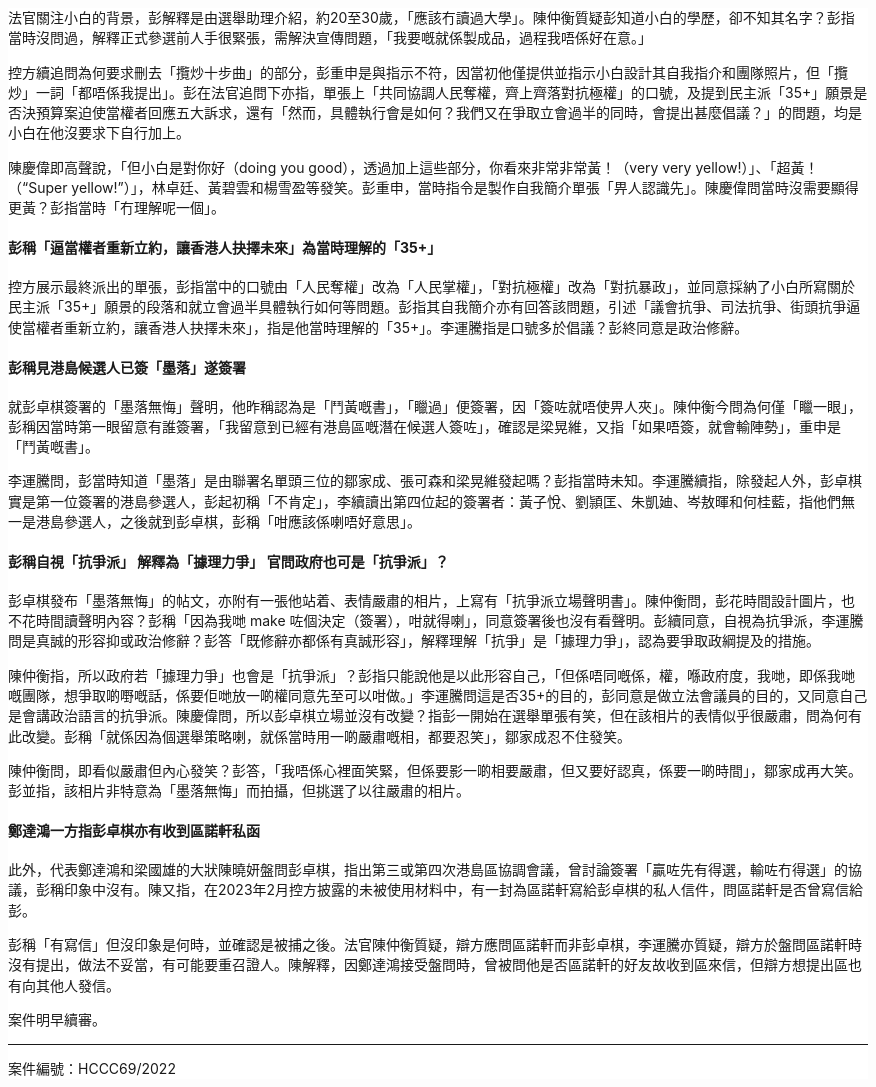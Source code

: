 法官關注小白的背景，彭解釋是由選舉助理介紹，約20至30歲，「應該冇讀過大學」。陳仲衡質疑彭知道小白的學歷，卻不知其名字？彭指當時沒問過，解釋正式參選前人手很緊張，需解決宣傳問題，「我要嘅就係製成品，過程我唔係好在意。」

控方續追問為何要求刪去「攬炒十步曲」的部分，彭重申是與指示不符，因當初他僅提供並指示小白設計其自我指介和團隊照片，但「攬炒」一詞「都唔係我提出」。彭在法官追問下亦指，單張上「共同協調人民奪權，齊上齊落對抗極權」的口號，及提到民主派「35+」願景是否決預算案迫使當權者回應五大訴求，還有「然而，具體執行會是如何？我們又在爭取立會過半的同時，會提出甚麼倡議？」的問題，均是小白在他沒要求下自行加上。

陳慶偉即高聲說，「但小白是對你好（doing you good），透過加上這些部分，你看來非常非常黃！（very very yellow!）」、「超黃！（“Super yellow!”）」，林卓廷、黃碧雲和楊雪盈等發笑。彭重申，當時指令是製作自我簡介單張「畀人認識先」。陳慶偉問當時沒需要顯得更黃？彭指當時「冇理解呢一個」。

#### 彭稱「逼當權者重新立約，讓香港人抉擇未來」為當時理解的「35+」

控方展示最終派出的單張，彭指當中的口號由「人民奪權」改為「人民掌權」，「對抗極權」改為「對抗暴政」，並同意採納了小白所寫關於民主派「35+」願景的段落和就立會過半具體執行如何等問題。彭指其自我簡介亦有回答該問題，引述「議會抗爭、司法抗爭、街頭抗爭逼使當權者重新立約，讓香港人抉擇未來」，指是他當時理解的「35+」。李運騰指是口號多於倡議？彭終同意是政治修辭。

#### 彭稱見港島候選人已簽「墨落」遂簽署

就彭卓棋簽署的「墨落無悔」聲明，他昨稱認為是「鬥黃嘅書」，「䁽過」便簽署，因「簽咗就唔使畀人夾」。陳仲衡今問為何僅「䁽一眼」，彭稱因當時第一眼留意有誰簽署，「我留意到已經有港島區嘅潛在候選人簽咗」，確認是梁晃維，又指「如果唔簽，就會輸陣勢」，重申是「鬥黃嘅書」。

李運騰問，彭當時知道「墨落」是由聯署名單頭三位的鄒家成、張可森和梁晃維發起嗎？彭指當時未知。李運騰續指，除發起人外，彭卓棋實是第一位簽署的港島參選人，彭起初稱「不肯定」，李續讀出第四位起的簽署者：黃子悅、劉頴匡、朱凱廸、岑敖暉和何桂藍，指他們無一是港島參選人，之後就到彭卓棋，彭稱「咁應該係喇唔好意思」。

#### 彭稱自視「抗爭派」 解釋為「據理力爭」 官問政府也可是「抗爭派」？

彭卓棋發布「墨落無悔」的帖文，亦附有一張他站着、表情嚴肅的相片，上寫有「抗爭派立場聲明書」。陳仲衡問，彭花時間設計圖片，也不花時間讀聲明內容？彭稱「因為我哋 make 咗個決定（簽署），咁就得喇」，同意簽署後也沒有看聲明。彭續同意，自視為抗爭派，李運騰問是真誠的形容抑或政治修辭？彭答「既修辭亦都係有真誠形容」，解釋理解「抗爭」是「據理力爭」，認為要爭取政綱提及的措施。

陳仲衡指，所以政府若「據理力爭」也會是「抗爭派」？彭指只能說他是以此形容自己，「但係唔同嘅係，權，喺政府度，我哋，即係我哋嘅團隊，想爭取啲嘢嘅話，係要佢哋放一啲權同意先至可以咁做。」李運騰問這是否35+的目的，彭同意是做立法會議員的目的，又同意自己是會講政治語言的抗爭派。陳慶偉問，所以彭卓棋立場並沒有改變？指彭一開始在選舉單張有笑，但在該相片的表情似乎很嚴肅，問為何有此改變。彭稱「就係因為個選舉策略喇，就係當時用一啲嚴肅嘅相，都要忍笑」，鄒家成忍不住發笑。

陳仲衡問，即看似嚴肅但內心發笑？彭答，「我唔係心裡面笑緊，但係要影一啲相要嚴肅，但又要好認真，係要一啲時間」，鄒家成再大笑。彭並指，該相片非特意為「墨落無悔」而拍攝，但挑選了以往嚴肅的相片。

#### 鄭達鴻一方指彭卓棋亦有收到區諾軒私函

此外，代表鄭達鴻和梁國雄的大狀陳曉妍盤問彭卓棋，指出第三或第四次港島區協調會議，曾討論簽署「贏咗先有得選，輸咗冇得選」的協議，彭稱印象中沒有。陳又指，在2023年2月控方披露的未被使用材料中，有一封為區諾軒寫給彭卓棋的私人信件，問區諾軒是否曾寫信給彭。

彭稱「有寫信」但沒印象是何時，並確認是被捕之後。法官陳仲衡質疑，辯方應問區諾軒而非彭卓棋，李運騰亦質疑，辯方於盤問區諾軒時沒有提出，做法不妥當，有可能要重召證人。陳解釋，因鄭達鴻接受盤問時，曾被問他是否區諾軒的好友故收到區來信，但辯方想提出區也有向其他人發信。

案件明早續審。

---

案件編號：HCCC69/2022
